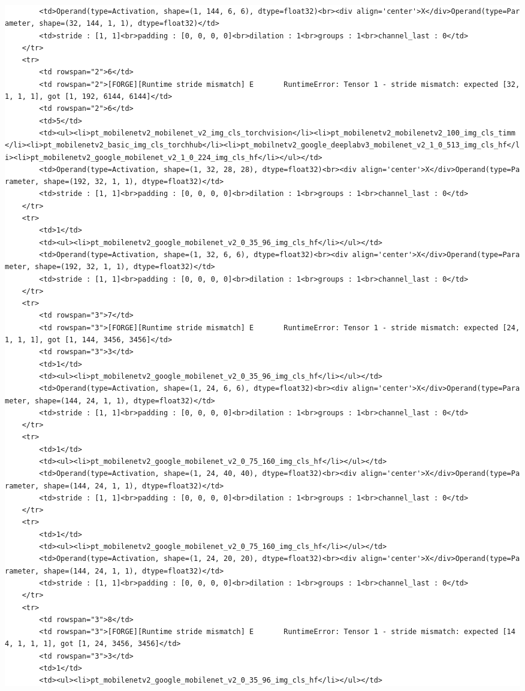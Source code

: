 			<td>Operand(type=Activation, shape=(1, 144, 6, 6), dtype=float32)<br><div align='center'>X</div>Operand(type=Parameter, shape=(32, 144, 1, 1), dtype=float32)</td>
			<td>stride : [1, 1]<br>padding : [0, 0, 0, 0]<br>dilation : 1<br>groups : 1<br>channel_last : 0</td>
		</tr>
		<tr>
			<td rowspan="2">6</td>
			<td rowspan="2">[FORGE][Runtime stride mismatch] E       RuntimeError: Tensor 1 - stride mismatch: expected [32, 1, 1, 1], got [1, 192, 6144, 6144]</td>
			<td rowspan="2">6</td>
			<td>5</td>
			<td><ul><li>pt_mobilenetv2_mobilenet_v2_img_cls_torchvision</li><li>pt_mobilenetv2_mobilenetv2_100_img_cls_timm</li><li>pt_mobilenetv2_basic_img_cls_torchhub</li><li>pt_mobilnetv2_google_deeplabv3_mobilenet_v2_1_0_513_img_cls_hf</li><li>pt_mobilenetv2_google_mobilenet_v2_1_0_224_img_cls_hf</li></ul></td>
			<td>Operand(type=Activation, shape=(1, 32, 28, 28), dtype=float32)<br><div align='center'>X</div>Operand(type=Parameter, shape=(192, 32, 1, 1), dtype=float32)</td>
			<td>stride : [1, 1]<br>padding : [0, 0, 0, 0]<br>dilation : 1<br>groups : 1<br>channel_last : 0</td>
		</tr>
		<tr>
			<td>1</td>
			<td><ul><li>pt_mobilenetv2_google_mobilenet_v2_0_35_96_img_cls_hf</li></ul></td>
			<td>Operand(type=Activation, shape=(1, 32, 6, 6), dtype=float32)<br><div align='center'>X</div>Operand(type=Parameter, shape=(192, 32, 1, 1), dtype=float32)</td>
			<td>stride : [1, 1]<br>padding : [0, 0, 0, 0]<br>dilation : 1<br>groups : 1<br>channel_last : 0</td>
		</tr>
		<tr>
			<td rowspan="3">7</td>
			<td rowspan="3">[FORGE][Runtime stride mismatch] E       RuntimeError: Tensor 1 - stride mismatch: expected [24, 1, 1, 1], got [1, 144, 3456, 3456]</td>
			<td rowspan="3">3</td>
			<td>1</td>
			<td><ul><li>pt_mobilenetv2_google_mobilenet_v2_0_35_96_img_cls_hf</li></ul></td>
			<td>Operand(type=Activation, shape=(1, 24, 6, 6), dtype=float32)<br><div align='center'>X</div>Operand(type=Parameter, shape=(144, 24, 1, 1), dtype=float32)</td>
			<td>stride : [1, 1]<br>padding : [0, 0, 0, 0]<br>dilation : 1<br>groups : 1<br>channel_last : 0</td>
		</tr>
		<tr>
			<td>1</td>
			<td><ul><li>pt_mobilenetv2_google_mobilenet_v2_0_75_160_img_cls_hf</li></ul></td>
			<td>Operand(type=Activation, shape=(1, 24, 40, 40), dtype=float32)<br><div align='center'>X</div>Operand(type=Parameter, shape=(144, 24, 1, 1), dtype=float32)</td>
			<td>stride : [1, 1]<br>padding : [0, 0, 0, 0]<br>dilation : 1<br>groups : 1<br>channel_last : 0</td>
		</tr>
		<tr>
			<td>1</td>
			<td><ul><li>pt_mobilenetv2_google_mobilenet_v2_0_75_160_img_cls_hf</li></ul></td>
			<td>Operand(type=Activation, shape=(1, 24, 20, 20), dtype=float32)<br><div align='center'>X</div>Operand(type=Parameter, shape=(144, 24, 1, 1), dtype=float32)</td>
			<td>stride : [1, 1]<br>padding : [0, 0, 0, 0]<br>dilation : 1<br>groups : 1<br>channel_last : 0</td>
		</tr>
		<tr>
			<td rowspan="3">8</td>
			<td rowspan="3">[FORGE][Runtime stride mismatch] E       RuntimeError: Tensor 1 - stride mismatch: expected [144, 1, 1, 1], got [1, 24, 3456, 3456]</td>
			<td rowspan="3">3</td>
			<td>1</td>
			<td><ul><li>pt_mobilenetv2_google_mobilenet_v2_0_35_96_img_cls_hf</li></ul></td>